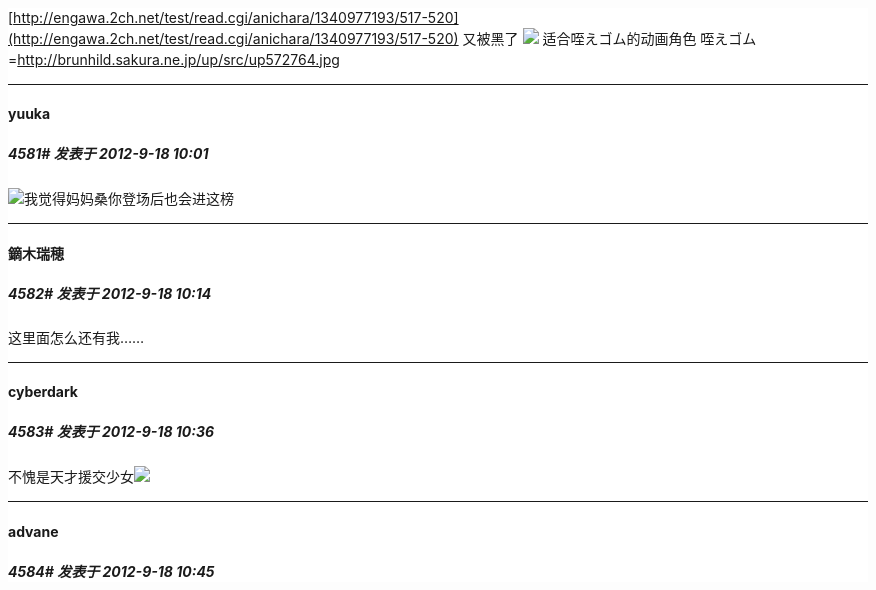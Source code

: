 [http://engawa.2ch.net/test/read.cgi/anichara/1340977193/517-520](http://engawa.2ch.net/test/read.cgi/anichara/1340977193/517-520)
又被黑了 <img src="https://static.saraba1st.com/image/smiley/face/172.gif" referrerpolicy="no-referrer"> 
适合咥えゴム的动画角色
咥えゴム=http://brunhild.sakura.ne.jp/up/src/up572764.jpg







*****

####  yuuka  
##### 4581#       发表于 2012-9-18 10:01



<img src="https://static.saraba1st.com/image/smiley/zdl/158.gif" referrerpolicy="no-referrer">我觉得妈妈桑你登场后也会进这榜







*****

####  鏑木瑞穂  
##### 4582#       发表于 2012-9-18 10:14




这里面怎么还有我……







*****

####  cyberdark  
##### 4583#       发表于 2012-9-18 10:36




不愧是天才援交少女<img src="https://static.saraba1st.com/image/smiley/face/119.gif" referrerpolicy="no-referrer">







*****

####  advane  
##### 4584#       发表于 2012-9-18 10:45


